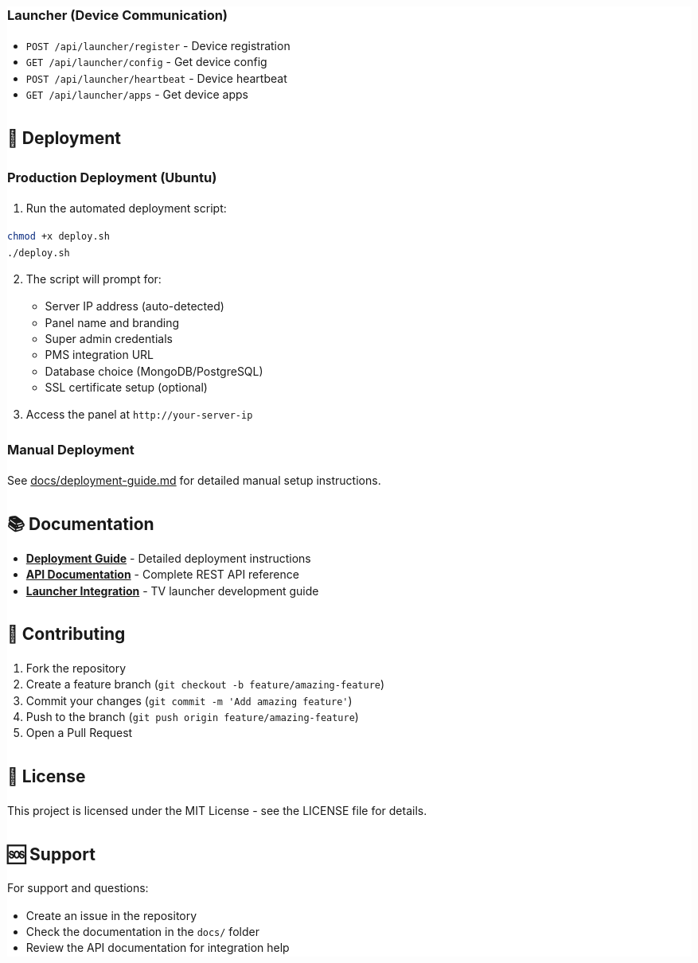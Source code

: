 ### Launcher (Device Communication)
- `POST /api/launcher/register` - Device registration
- `GET /api/launcher/config` - Get device config
- `POST /api/launcher/heartbeat` - Device heartbeat
- `GET /api/launcher/apps` - Get device apps

## 🚀 Deployment

### Production Deployment (Ubuntu)
1. Run the automated deployment script:
```bash
chmod +x deploy.sh
./deploy.sh
```

2. The script will prompt for:
   - Server IP address (auto-detected)
   - Panel name and branding
   - Super admin credentials
   - PMS integration URL
   - Database choice (MongoDB/PostgreSQL)
   - SSL certificate setup (optional)

3. Access the panel at `http://your-server-ip`

### Manual Deployment
See [docs/deployment-guide.md](docs/deployment-guide.md) for detailed manual setup instructions.

## 📚 Documentation

- **[Deployment Guide](docs/deployment-guide.md)** - Detailed deployment instructions
- **[API Documentation](docs/api-docs.md)** - Complete REST API reference
- **[Launcher Integration](docs/launcher-api.md)** - TV launcher development guide

## 🤝 Contributing

1. Fork the repository
2. Create a feature branch (`git checkout -b feature/amazing-feature`)
3. Commit your changes (`git commit -m 'Add amazing feature'`)
4. Push to the branch (`git push origin feature/amazing-feature`)
5. Open a Pull Request

## 📝 License

This project is licensed under the MIT License - see the LICENSE file for details.

## 🆘 Support

For support and questions:
- Create an issue in the repository
- Check the documentation in the `docs/` folder
- Review the API documentation for integration help
